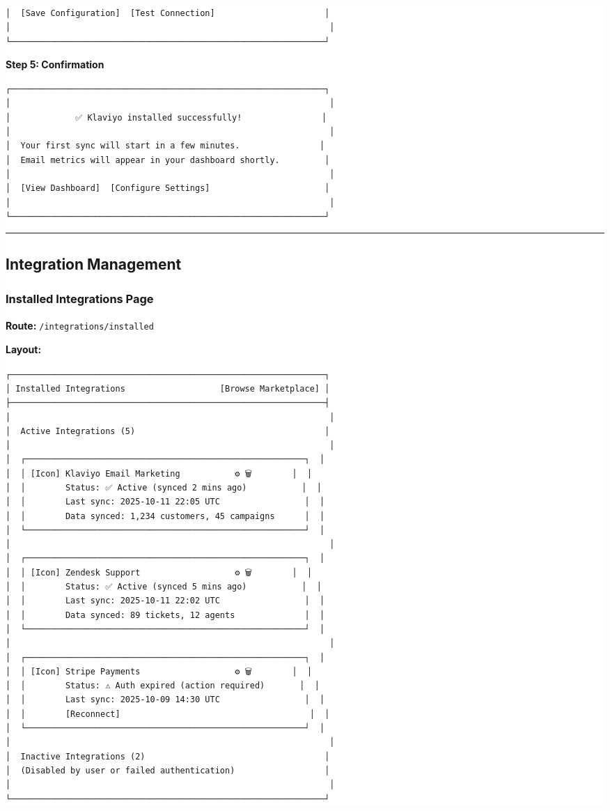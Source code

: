 ```
│  [Save Configuration]  [Test Connection]                      │
│                                                                │
└───────────────────────────────────────────────────────────────┘
```

**Step 5: Confirmation**

```
┌───────────────────────────────────────────────────────────────┐
│                                                                │
│             ✅ Klaviyo installed successfully!                │
│                                                                │
│  Your first sync will start in a few minutes.                │
│  Email metrics will appear in your dashboard shortly.         │
│                                                                │
│  [View Dashboard]  [Configure Settings]                       │
│                                                                │
└───────────────────────────────────────────────────────────────┘
```

---

## Integration Management

### Installed Integrations Page

**Route:** `/integrations/installed`

**Layout:**

```
┌───────────────────────────────────────────────────────────────┐
│ Installed Integrations                   [Browse Marketplace] │
├───────────────────────────────────────────────────────────────┤
│                                                                │
│  Active Integrations (5)                                      │
│                                                                │
│  ┌────────────────────────────────────────────────────────┐  │
│  │ [Icon] Klaviyo Email Marketing           ⚙️ 🗑️        │  │
│  │        Status: ✅ Active (synced 2 mins ago)           │  │
│  │        Last sync: 2025-10-11 22:05 UTC                 │  │
│  │        Data synced: 1,234 customers, 45 campaigns      │  │
│  └────────────────────────────────────────────────────────┘  │
│                                                                │
│  ┌────────────────────────────────────────────────────────┐  │
│  │ [Icon] Zendesk Support                   ⚙️ 🗑️        │  │
│  │        Status: ✅ Active (synced 5 mins ago)           │  │
│  │        Last sync: 2025-10-11 22:02 UTC                 │  │
│  │        Data synced: 89 tickets, 12 agents              │  │
│  └────────────────────────────────────────────────────────┘  │
│                                                                │
│  ┌────────────────────────────────────────────────────────┐  │
│  │ [Icon] Stripe Payments                   ⚙️ 🗑️        │  │
│  │        Status: ⚠️ Auth expired (action required)       │  │
│  │        Last sync: 2025-10-09 14:30 UTC                 │  │
│  │        [Reconnect]                                      │  │
│  └────────────────────────────────────────────────────────┘  │
│                                                                │
│  Inactive Integrations (2)                                    │
│  (Disabled by user or failed authentication)                  │
│                                                                │
└───────────────────────────────────────────────────────────────┘
```
